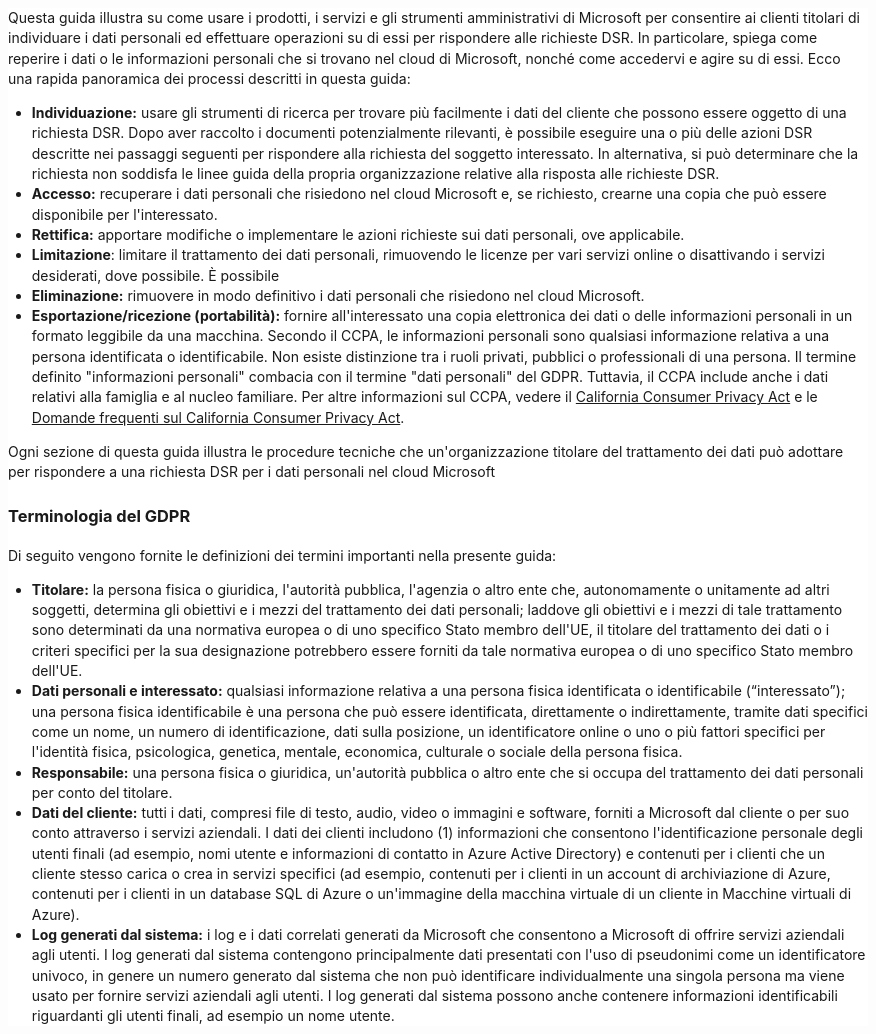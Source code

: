 Questa guida illustra su come usare i prodotti, i servizi e gli strumenti amministrativi di Microsoft per consentire ai clienti titolari di individuare i dati personali ed effettuare operazioni su di essi per rispondere alle richieste DSR. In particolare, spiega come reperire i dati o le informazioni personali che si trovano nel cloud di Microsoft, nonché come accedervi e agire su di essi. Ecco una rapida panoramica dei processi descritti in questa guida:

- **Individuazione:** usare gli strumenti di ricerca per trovare più facilmente i dati del cliente che possono essere oggetto di una richiesta DSR. Dopo aver raccolto i documenti potenzialmente rilevanti, è possibile eseguire una o più delle azioni DSR descritte nei passaggi seguenti per rispondere alla richiesta del soggetto interessato. In alternativa, si può determinare che la richiesta non soddisfa le linee guida della propria organizzazione relative alla risposta alle richieste DSR.
- **Accesso:** recuperare i dati personali che risiedono nel cloud Microsoft e, se richiesto, crearne una copia che può essere disponibile per l'interessato.
- **Rettifica:** apportare modifiche o implementare le azioni richieste sui dati personali, ove applicabile.
- **Limitazione**: limitare il trattamento dei dati personali, rimuovendo le licenze per vari servizi online o disattivando i servizi desiderati, dove possibile. È possibile
- **Eliminazione:** rimuovere in modo definitivo i dati personali che risiedono nel cloud Microsoft.
- **Esportazione/ricezione (portabilità):** fornire all'interessato una copia elettronica dei dati o delle informazioni personali in un formato leggibile da una macchina. Secondo il CCPA, le informazioni personali sono qualsiasi informazione relativa a una persona identificata o identificabile. Non esiste distinzione tra i ruoli privati, pubblici o professionali di una persona. Il termine definito "informazioni personali" combacia con il termine "dati personali" del GDPR. Tuttavia, il CCPA include anche i dati relativi alla famiglia e al nucleo familiare. Per altre informazioni sul CCPA, vedere il [California Consumer Privacy Act](offering-ccpa.md) e le [Domande frequenti sul California Consumer Privacy Act](ccpa-faq.md).

Ogni sezione di questa guida illustra le procedure tecniche che un'organizzazione titolare del trattamento dei dati può adottare per rispondere a una richiesta DSR per i dati personali nel cloud Microsoft

### <a name="gdpr-terminology"></a>Terminologia del GDPR

Di seguito vengono fornite le definizioni dei termini importanti nella presente guida:

- **Titolare:** la persona fisica o giuridica, l'autorità pubblica, l'agenzia o altro ente che, autonomamente o unitamente ad altri soggetti, determina gli obiettivi e i mezzi del trattamento dei dati personali; laddove gli obiettivi e i mezzi di tale trattamento sono determinati da una normativa europea o di uno specifico Stato membro dell'UE, il titolare del trattamento dei dati o i criteri specifici per la sua designazione potrebbero essere forniti da tale normativa europea o di uno specifico Stato membro dell'UE.
- **Dati personali e interessato:** qualsiasi informazione relativa a una persona fisica identificata o identificabile (“interessato”); una persona fisica identificabile è una persona che può essere identificata, direttamente o indirettamente, tramite dati specifici come un nome, un numero di identificazione, dati sulla posizione, un identificatore online o uno o più fattori specifici per l'identità fisica, psicologica, genetica, mentale, economica, culturale o sociale della persona fisica.
- **Responsabile:** una persona fisica o giuridica, un'autorità pubblica o altro ente che si occupa del trattamento dei dati personali per conto del titolare.
- **Dati del cliente:** tutti i dati, compresi file di testo, audio, video o immagini e software, forniti a Microsoft dal cliente o per suo conto attraverso i servizi aziendali. I dati dei clienti includono (1) informazioni che consentono l'identificazione personale degli utenti finali (ad esempio, nomi utente e informazioni di contatto in Azure Active Directory) e contenuti per i clienti che un cliente stesso carica o crea in servizi specifici (ad esempio, contenuti per i clienti in un account di archiviazione di Azure, contenuti per i clienti in un database SQL di Azure o un'immagine della macchina virtuale di un cliente in Macchine virtuali di Azure).
- **Log generati dal sistema:** i log e i dati correlati generati da Microsoft che consentono a Microsoft di offrire servizi aziendali agli utenti. I log generati dal sistema contengono principalmente dati presentati con l'uso di pseudonimi come un identificatore univoco, in genere un numero generato dal sistema che non può identificare individualmente una singola persona ma viene usato per fornire servizi aziendali agli utenti. I log generati dal sistema possono anche contenere informazioni identificabili riguardanti gli utenti finali, ad esempio un nome utente.
